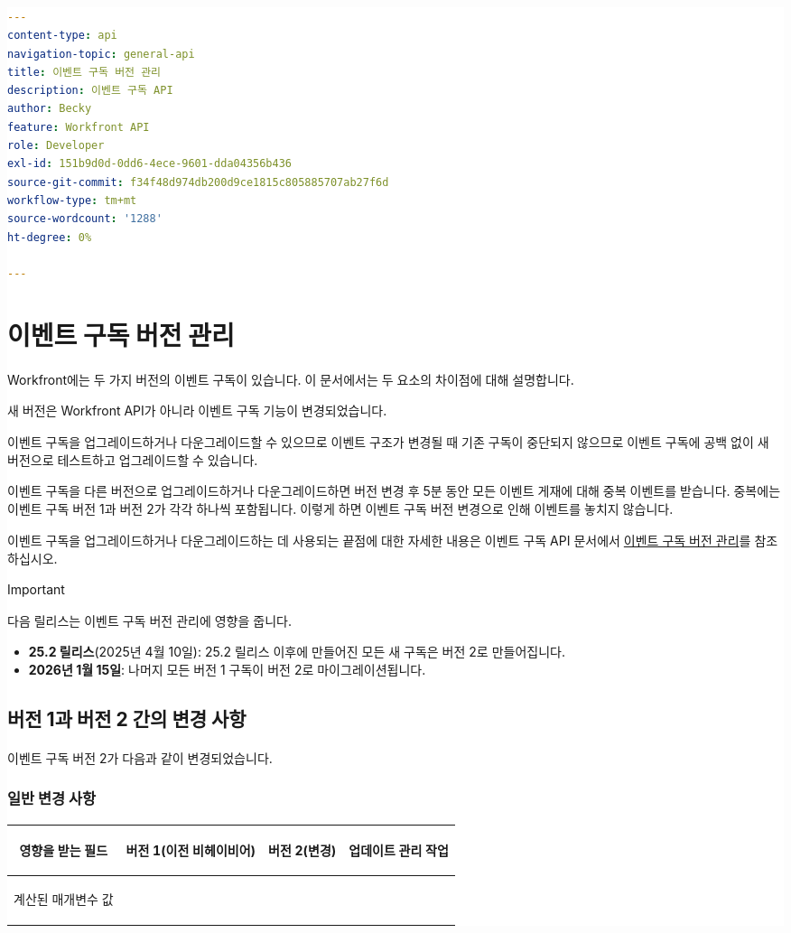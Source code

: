 ```yaml
---
content-type: api
navigation-topic: general-api
title: 이벤트 구독 버전 관리
description: 이벤트 구독 API
author: Becky
feature: Workfront API
role: Developer
exl-id: 151b9d0d-0dd6-4ece-9601-dda04356b436
source-git-commit: f34f48d974db200d9ce1815c805885707ab27f6d
workflow-type: tm+mt
source-wordcount: '1288'
ht-degree: 0%

---
```


# 이벤트 구독 버전 관리

Workfront에는 두 가지 버전의 이벤트 구독이 있습니다. 이 문서에서는 두 요소의 차이점에 대해 설명합니다.

새 버전은 Workfront API가 아니라 이벤트 구독 기능이 변경되었습니다.

이벤트 구독을 업그레이드하거나 다운그레이드할 수 있으므로 이벤트 구조가 변경될 때 기존 구독이 중단되지 않으므로 이벤트 구독에 공백 없이 새 버전으로 테스트하고 업그레이드할 수 있습니다.


이벤트 구독을 다른 버전으로 업그레이드하거나 다운그레이드하면 버전 변경 후 5분 동안 모든 이벤트 게재에 대해 중복 이벤트를 받습니다. 중복에는 이벤트 구독 버전 1과 버전 2가 각각 하나씩 포함됩니다. 이렇게 하면 이벤트 구독 버전 변경으로 인해 이벤트를 놓치지 않습니다.

이벤트 구독을 업그레이드하거나 다운그레이드하는 데 사용되는 끝점에 대한 자세한 내용은 이벤트 구독 API 문서에서 [이벤트 구독 버전 관리](/help/quicksilver/wf-api/general/event-subs-api.md#event-subscription-versioning)를 참조하십시오.

>[!IMPORTANT]
>
>다음 릴리스는 이벤트 구독 버전 관리에 영향을 줍니다.
>
>* **25.2 릴리스**(2025년 4월 10일): 25.2 릴리스 이후에 만들어진 모든 새 구독은 버전 2로 만들어집니다.
>* **2026년 1월 15일**: 나머지 모든 버전 1 구독이 버전 2로 마이그레이션됩니다.

## 버전 1과 버전 2 간의 변경 사항

이벤트 구독 버전 2가 다음과 같이 변경되었습니다.


### 일반 변경 사항


<table style="table-layout:auto"> 
 <col> 
 <col> 
 <col> 
 <col> 
 <thead> 
  <tr> 
   <th> <p><b>영향을 받는 필드</b></p> </th> 
   <th> <p><b>버전 1(이전 비헤이비어)</b></p> </th> 
   <th> <p><b>버전 2(변경)</b></p> </th> 
   <th> <p><b>업데이트 관리 작업</b></p> </th> 
  </tr> 
 </thead> 
 <tbody> 
  <tr> 
   <td> <p>계산된 매개변수 값</p> </td> 